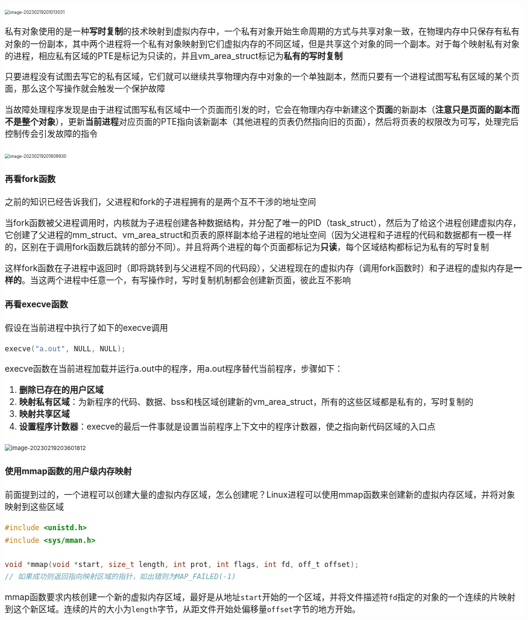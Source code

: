 <img src="https://cdn.jsdelivr.net/gh/linengcs/note-img@main/uPic/image-20230219201013031.png" alt="image-20230219201013031" style="zoom:50%;" />

私有对象使用的是一种**写时复制**的技术映射到虚拟内存中，一个私有对象开始生命周期的方式与共享对象一致，在物理内存中只保存有私有对象的一份副本，其中两个进程将一个私有对象映射到它们虚拟内存的不同区域，但是共享这个对象的同一个副本。对于每个映射私有对象的进程，相应私有区域的PTE是标记为只读的，并且vm_area_struct标记为**私有的写时复制**

只要进程没有试图去写它的私有区域，它们就可以继续共享物理内存中对象的一个单独副本，然而只要有一个进程试图写私有区域的某个页面，那么这个写操作就会触发一个保护故障

当故障处理程序发现是由于进程试图写私有区域中一个页面而引发的时，它会在物理内存中新建这个**页面**的新副本（**注意只是页面的副本而不是整个对象**），更新**当前进程**对应页面的PTE指向该新副本（其他进程的页表仍然指向旧的页面），然后将页表的权限改为可写，处理完后控制传会引发故障的指令

<img src="https://cdn.jsdelivr.net/gh/linengcs/note-img@main/uPic/image-20230219201809930.png" alt="image-20230219201809930" style="zoom:50%;" />



#### 再看fork函数

之前的知识已经告诉我们，父进程和fork的子进程拥有的是两个互不干涉的地址空间

当fork函数被父进程调用时，内核就为子进程创建各种数据结构，并分配了唯一的PID（task_struct），然后为了给这个进程创建虚拟内存，它创建了父进程的mm_struct、vm_area_struct和页表的原样副本给子进程的地址空间（因为父进程和子进程的代码和数据都有一模一样的，区别在于调用fork函数后跳转的部分不同）。并且将两个进程的每个页面都标记为**只读**，每个区域结构都标记为私有的写时复制

这样fork函数在子进程中返回时（即将跳转到与父进程不同的代码段），父进程现在的虚拟内存（调用fork函数时）和子进程的虚拟内存是**一样的**。当这两个进程中任意一个，有写操作时，写时复制机制都会创建新页面，彼此互不影响



#### 再看execve函数

假设在当前进程中执行了如下的execve调用

```c
execve("a.out", NULL, NULL);
```

execve函数在当前进程加载并运行a.out中的程序，用a.out程序替代当前程序，步骤如下：

1. **删除已存在的用户区域**
2. **映射私有区域**：为新程序的代码、数据、bss和栈区域创建新的vm_area_struct，所有的这些区域都是私有的，写时复制的
3. **映射共享区域**
4. **设置程序计数器**：execve的最后一件事就是设置当前程序上下文中的程序计数器，使之指向新代码区域的入口点

<img src="https://cdn.jsdelivr.net/gh/linengcs/note-img@main/uPic/image-20230219203601812.png" alt="image-20230219203601812" style="zoom:67%;" />



#### 使用mmap函数的用户级内存映射

前面提到过的，一个进程可以创建大量的虚拟内存区域，怎么创建呢？Linux进程可以使用mmap函数来创建新的虚拟内存区域，并将对象映射到这些区域

```c
#include <unistd.h>
#include <sys/mman.h>

void *mmap(void *start, size_t length, int prot, int flags, int fd, off_t offset);
// 如果成功则返回指向映射区域的指针，如出错则为MAP_FAILED(-1)
```



mmap函数要求内核创建一个新的虚拟内存区域，最好是从地址`start`开始的一个区域，并将文件描述符`fd`指定的对象的一个连续的片映射到这个新区域。连续的片的大小为`length`字节，从距文件开始处偏移量`offset`字节的地方开始。
